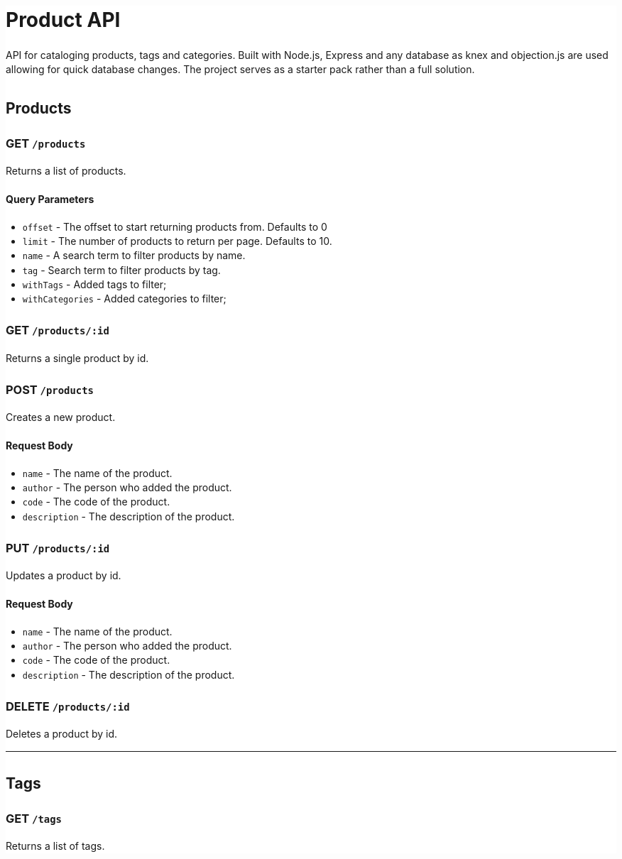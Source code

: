 # Product API

API for cataloging products, tags and categories. Built with Node.js, Express and any database as knex and objection.js are used allowing for quick database changes. The project serves as a starter pack rather than a full solution.

## Products

### GET `/products`
Returns a list of products.

#### Query Parameters
- `offset` - The offset to start returning products from. Defaults to 0
- `limit` - The number of products to return per page. Defaults to 10.
- `name` - A search term to filter products by name.
- `tag` - Search term to filter products by tag.
- `withTags` - Added tags to filter;
- `withCategories` - Added categories to filter;

### GET `/products/:id`
Returns a single product by id.

### POST `/products`
Creates a new product.

#### Request Body
- `name` - The name of the product.
- `author` - The person who added the product.
- `code` - The code of the product.
- `description` - The description of the product.

### PUT `/products/:id`
Updates a product by id.

#### Request Body
- `name` - The name of the product.
- `author` - The person who added the product.
- `code` - The code of the product.
- `description` - The description of the product.

### DELETE `/products/:id`
Deletes a product by id.

---

## Tags

### GET `/tags`
Returns a list of tags.
